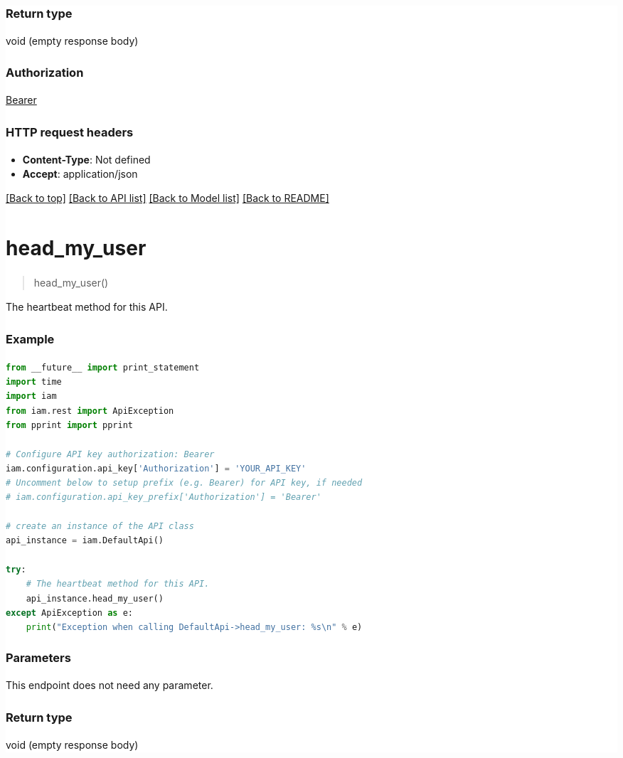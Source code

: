 ### Return type

void (empty response body)

### Authorization

[Bearer](../README.md#Bearer)

### HTTP request headers

 - **Content-Type**: Not defined
 - **Accept**: application/json

[[Back to top]](#) [[Back to API list]](../README.md#documentation-for-api-endpoints) [[Back to Model list]](../README.md#documentation-for-models) [[Back to README]](../README.md)

# **head_my_user**
> head_my_user()

The heartbeat method for this API.



### Example 
```python
from __future__ import print_statement
import time
import iam
from iam.rest import ApiException
from pprint import pprint

# Configure API key authorization: Bearer
iam.configuration.api_key['Authorization'] = 'YOUR_API_KEY'
# Uncomment below to setup prefix (e.g. Bearer) for API key, if needed
# iam.configuration.api_key_prefix['Authorization'] = 'Bearer'

# create an instance of the API class
api_instance = iam.DefaultApi()

try: 
    # The heartbeat method for this API.
    api_instance.head_my_user()
except ApiException as e:
    print("Exception when calling DefaultApi->head_my_user: %s\n" % e)
```

### Parameters
This endpoint does not need any parameter.

### Return type

void (empty response body)
